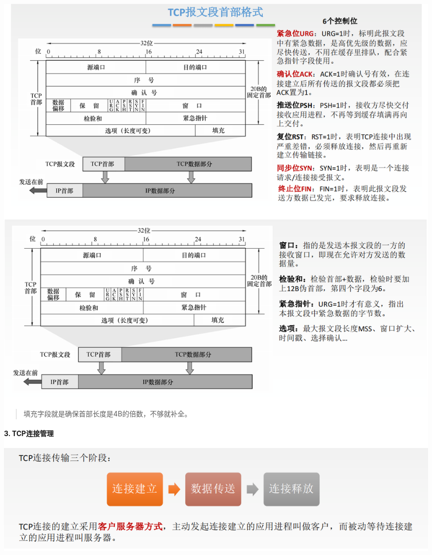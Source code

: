 ![image-20210830150634197](source/images/%E7%BD%91%E7%BB%9C/670f3c32fcb873f1b02f917d53e85387.png)

![image-20210830150652202](source/images/%E7%BD%91%E7%BB%9C/8a531f14828c481ed66d41cb829a36f4.png)

> 填充字段就是确保首部长度是4B的倍数，不够就补全。



#### 3. TCP连接管理

![image-20210830151647971](source/images/%E7%BD%91%E7%BB%9C/f794124d70d67d2865ff4cec7ac4c5ba.png)
